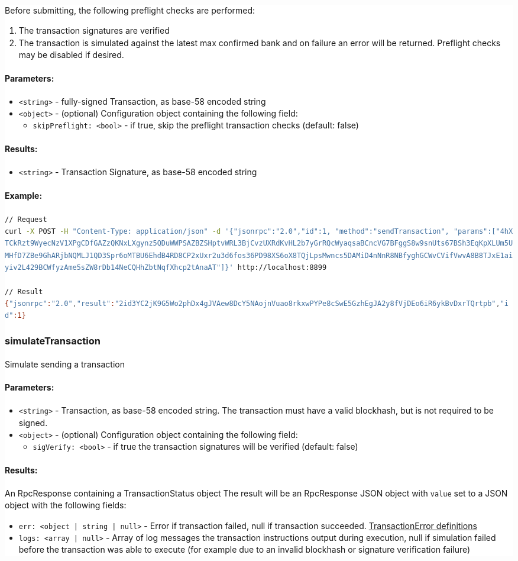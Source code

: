 Before submitting, the following preflight checks are performed:

1. The transaction signatures are verified
2. The transaction is simulated against the latest max confirmed bank
   and on failure an error will be returned. Preflight checks may be disabled if
   desired.

#### Parameters:

- `<string>` - fully-signed Transaction, as base-58 encoded string
- `<object>` - (optional) Configuration object containing the following field:
  - `skipPreflight: <bool>` - if true, skip the preflight transaction checks (default: false)

#### Results:

- `<string>` - Transaction Signature, as base-58 encoded string

#### Example:

```bash
// Request
curl -X POST -H "Content-Type: application/json" -d '{"jsonrpc":"2.0","id":1, "method":"sendTransaction", "params":["4hXTCkRzt9WyecNzV1XPgCDfGAZzQKNxLXgynz5QDuWWPSAZBZSHptvWRL3BjCvzUXRdKvHL2b7yGrRQcWyaqsaBCncVG7BFggS8w9snUts67BSh3EqKpXLUm5UMHfD7ZBe9GhARjbNQMLJ1QD3Spr6oMTBU6EhdB4RD8CP2xUxr2u3d6fos36PD98XS6oX8TQjLpsMwncs5DAMiD4nNnR8NBfyghGCWvCVifVwvA8B8TJxE1aiyiv2L429BCWfyzAme5sZW8rDb14NeCQHhZbtNqfXhcp2tAnaAT"]}' http://localhost:8899

// Result
{"jsonrpc":"2.0","result":"2id3YC2jK9G5Wo2phDx4gJVAew8DcY5NAojnVuao8rkxwPYPe8cSwE5GzhEgJA2y8fVjDEo6iR6ykBvDxrTQrtpb","id":1}
```

### simulateTransaction

Simulate sending a transaction

#### Parameters:

- `<string>` - Transaction, as base-58 encoded string. The transaction must have a valid blockhash, but is not required to be signed.
- `<object>` - (optional) Configuration object containing the following field:
  - `sigVerify: <bool>` - if true the transaction signatures will be verified (default: false)

#### Results:

An RpcResponse containing a TransactionStatus object
The result will be an RpcResponse JSON object with `value` set to a JSON object with the following fields:

- `err: <object | string | null>` - Error if transaction failed, null if transaction succeeded. [TransactionError definitions](https://github.com/solana-labs/solana/blob/master/sdk/src/transaction.rs#L14)
- `logs: <array | null>` - Array of log messages the transaction instructions output during execution, null if simulation failed before the transaction was able to execute (for example due to an invalid blockhash or signature verification failure)
